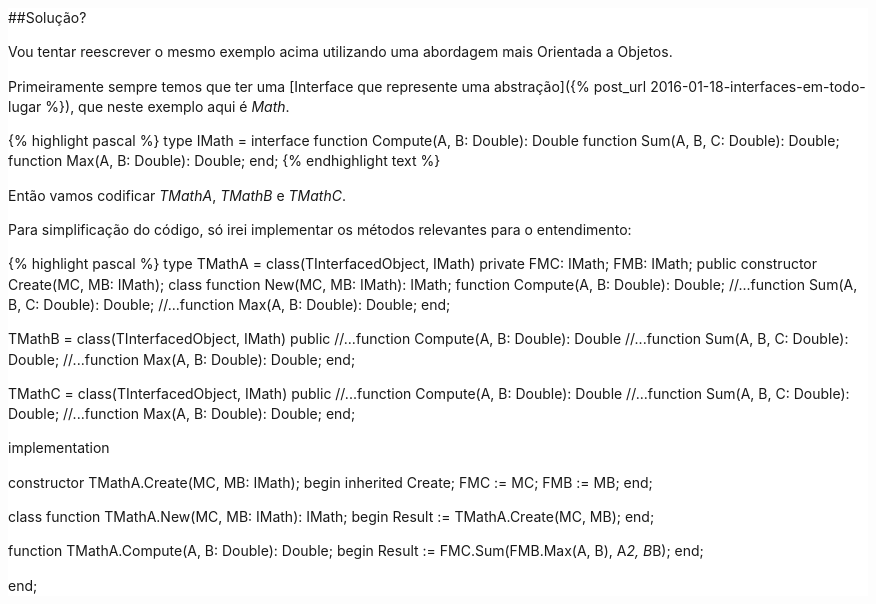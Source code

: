 ##Solução?

Vou tentar reescrever o mesmo exemplo acima utilizando uma abordagem mais Orientada a Objetos.

Primeiramente sempre temos que ter uma [Interface que represente uma abstração]({% post_url 2016-01-18-interfaces-em-todo-lugar %}),
que neste exemplo aqui é *Math*.

{% highlight pascal %}
type 
  IMath = interface
    function Compute(A, B: Double): Double
    function Sum(A, B, C: Double): Double;
    function Max(A, B: Double): Double;
  end;
{% endhighlight text %}

Então vamos codificar *TMathA*, *TMathB* e *TMathC*.

Para simplificação do código, só irei implementar os métodos relevantes para o entendimento:

{% highlight pascal %}
type
  TMathA = class(TInterfacedObject, IMath)
  private
    FMC: IMath;
    FMB: IMath;
  public
    constructor Create(MC, MB: IMath);
    class function New(MC, MB: IMath): IMath;
    function Compute(A, B: Double): Double;
    //...function Sum(A, B, C: Double): Double;
    //...function Max(A, B: Double): Double;
  end;
  
  TMathB = class(TInterfacedObject, IMath)
  public
    //...function Compute(A, B: Double): Double
    //...function Sum(A, B, C: Double): Double;
    //...function Max(A, B: Double): Double;
  end;
  
  TMathC = class(TInterfacedObject, IMath)
  public
    //...function Compute(A, B: Double): Double
    //...function Sum(A, B, C: Double): Double;
    //...function Max(A, B: Double): Double;
  end;
  
implementation

constructor TMathA.Create(MC, MB: IMath);
begin
  inherited Create;
  FMC := MC;
  FMB := MB;
end;

class function TMathA.New(MC, MB: IMath): IMath;
begin
  Result := TMathA.Create(MC, MB);
end;

function TMathA.Compute(A, B: Double): Double;
begin
  Result := FMC.Sum(FMB.Max(A, B), A*2, B*B);
end;

end;  